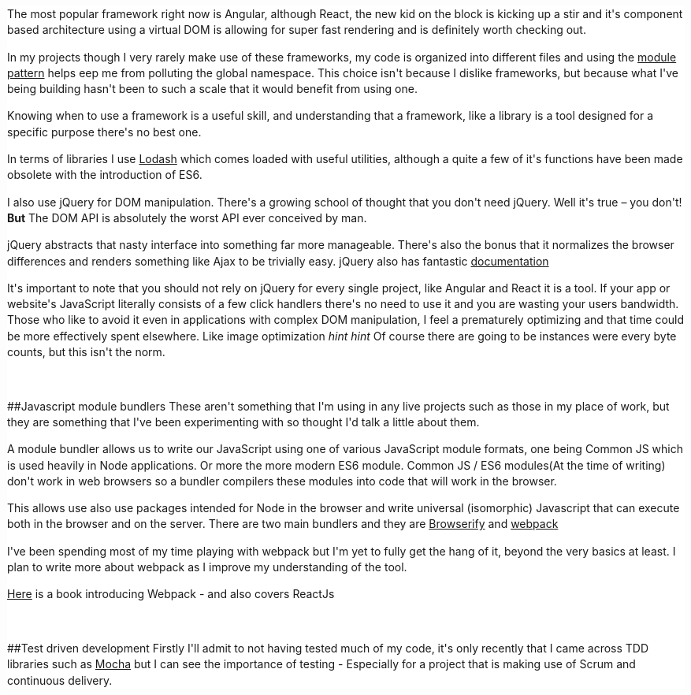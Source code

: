 The most popular framework right now is Angular, although React, the new kid on the block is kicking up a stir and it's component based architecture using a virtual DOM is allowing for super fast rendering and is definitely worth checking out.

In my projects though I very rarely make use of these frameworks, my code is organized into different files and using the [module pattern](http://www.adequatelygood.com/JavaScript-Module-Pattern-In-Depth.html) helps eep me from polluting the global namespace.
This choice isn't because I dislike frameworks, but because what I've being building hasn't been to such a scale that it would benefit from using one.  

Knowing when to use a framework is a useful skill, and understanding that a framework, like a library is a tool designed for a specific purpose there's no best one.

In terms of libraries I use [Lodash](https://lodash.com/) which comes loaded with useful utilities, although a quite a few of it's functions have been made obsolete with the introduction of ES6.

I also use jQuery for DOM manipulation.  There's a growing school of thought that you don't need jQuery.  Well it's true &ndash; you don't!  **But** The DOM API is absolutely the worst API ever conceived by man.

jQuery abstracts that nasty interface into something far more manageable.  There's also the bonus that it normalizes the browser differences and renders something like Ajax to be trivially easy.  jQuery also has fantastic [documentation](http://api.jquery.com/)  

It's important to note that you should not rely on jQuery for every single project, like Angular and React it is a tool.  If your app or website's JavaScript literally consists of a few click handlers there's no need to use it and you are wasting your users bandwidth.    
Those who like to avoid it even in applications with complex DOM manipulation, I feel a prematurely optimizing and that time could be more effectively spent elsewhere.  Like image optimization *hint hint* Of course there are going to be instances were every byte counts, but this isn't the norm.

&nbsp;

##Javascript module bundlers
These aren't something that I'm using in any live projects such as those in my place of work, but they are something that I've been experimenting with so thought I'd talk a little about them.

A module bundler allows us to write our JavaScript using one of various JavaScript module formats, one being Common JS which is used heavily in Node applications. Or more the more modern ES6 module.
Common JS / ES6 modules(At the time of writing) don't work in web browsers so a bundler compilers these modules into code that will work in the browser.

This allows use also use packages intended for Node in the browser and write universal (isomorphic) Javascript that can execute both in the browser and on the server.
There are two main bundlers and they are [Browserify](http://browserify.org/) and [webpack](http://webpack.github.io/)

I've been spending most of my time playing with webpack but I'm yet to fully get the hang of it, beyond the very basics at least.  I plan to write more about webpack as I improve my understanding of the tool.

[Here](http://survivejs.com/) is a book introducing Webpack - and also covers ReactJs

&nbsp;

##Test driven development
Firstly I'll admit to not having tested much of my code, it's only recently that I came across TDD libraries such as [Mocha](https://mochajs.org/) but I can see the importance of testing - Especially for a project that is making use of Scrum and continuous delivery.
